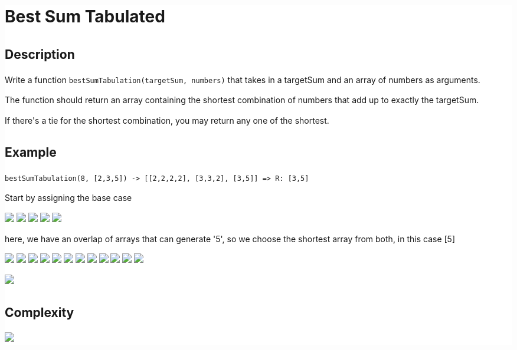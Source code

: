 # Best Sum Tabulated

<h2>Description</h2>

Write a function ```bestSumTabulation(targetSum, numbers)``` that takes in a targetSum and an array of numbers as arguments.

The function should return an array containing the shortest combination of numbers that add up to exactly the targetSum.

If there's a tie for the shortest combination, you may return any one of the shortest.

<h2>Example</h2>

```bestSumTabulation(8, [2,3,5]) -> [[2,2,2,2], [3,3,2], [3,5]] => R: [3,5]```

Start by assigning the base case

<img width=400px src="./assets/ex1.png">

<img width=400px src="./assets/ex2.png">

<img width=400px src="./assets/ex3.png">

<img width=400px src="./assets/ex4.png">

<img width=400px src="./assets/ex5.png">

here, we have an overlap of arrays that can generate '5', so we choose the shortest array from both, in this case [5]

<img width=400px src="./assets/ex6.png">

<img width=400px src="./assets/ex7.png">

<img width=400px src="./assets/ex8.png">

<img width=400px src="./assets/ex9.png">

<img width=400px src="./assets/ex10.png">

<img width=400px src="./assets/ex11.png">

<img width=400px src="./assets/ex12.png">

<img width=400px src="./assets/ex13.png">

<img width=400px src="./assets/ex14.png">

<img width=400px src="./assets/ex15.png">

<img width=400px src="./assets/ex16.png">

<img width=400px src="./assets/ex17.png">

<img width=400px src="./assets/
ex18.png">

## Complexity

<img width=400px src="./assets/ex18.png">